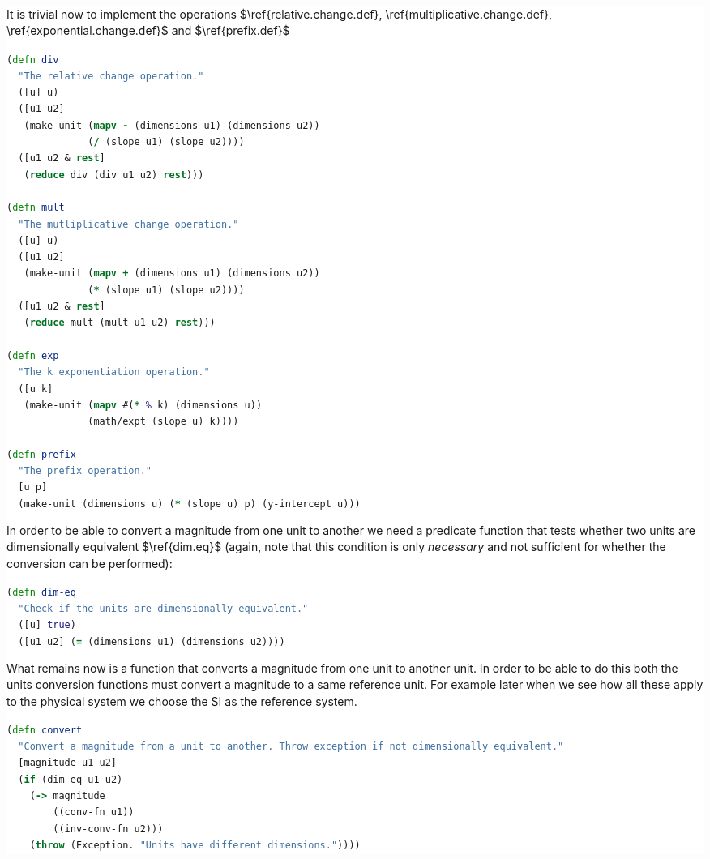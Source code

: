 It is trivial now to implement the operations
$\ref{relative.change.def}, \ref{multiplicative.change.def}, \ref{exponential.change.def}$
and $\ref{prefix.def}$

```clojure
(defn div
  "The relative change operation."
  ([u] u)
  ([u1 u2]
   (make-unit (mapv - (dimensions u1) (dimensions u2))
              (/ (slope u1) (slope u2))))
  ([u1 u2 & rest]
   (reduce div (div u1 u2) rest)))

(defn mult
  "The mutliplicative change operation."
  ([u] u)
  ([u1 u2]
   (make-unit (mapv + (dimensions u1) (dimensions u2))
              (* (slope u1) (slope u2))))
  ([u1 u2 & rest]
   (reduce mult (mult u1 u2) rest)))

(defn exp
  "The k exponentiation operation."
  ([u k]
   (make-unit (mapv #(* % k) (dimensions u))
              (math/expt (slope u) k))))

(defn prefix
  "The prefix operation."
  [u p]
  (make-unit (dimensions u) (* (slope u) p) (y-intercept u)))
```

In order to be able to convert a magnitude from one unit to another we need a predicate function
that tests whether two units are dimensionally equivalent $\ref{dim.eq}$ (again, note that this
condition is only *necessary* and not sufficient for whether the conversion can be performed):

```clojure
(defn dim-eq
  "Check if the units are dimensionally equivalent."
  ([u] true)
  ([u1 u2] (= (dimensions u1) (dimensions u2))))
```

What remains now is a function that converts a magnitude from one unit to another unit. In order to
be able to do this both the units conversion functions must convert a magnitude to a same reference
unit. For example later when we see how all these apply to the physical system we choose the SI as the
reference system.

```clojure
(defn convert
  "Convert a magnitude from a unit to another. Throw exception if not dimensionally equivalent."
  [magnitude u1 u2]
  (if (dim-eq u1 u2)
    (-> magnitude
        ((conv-fn u1))
        ((inv-conv-fn u2)))
    (throw (Exception. "Units have different dimensions."))))
```
